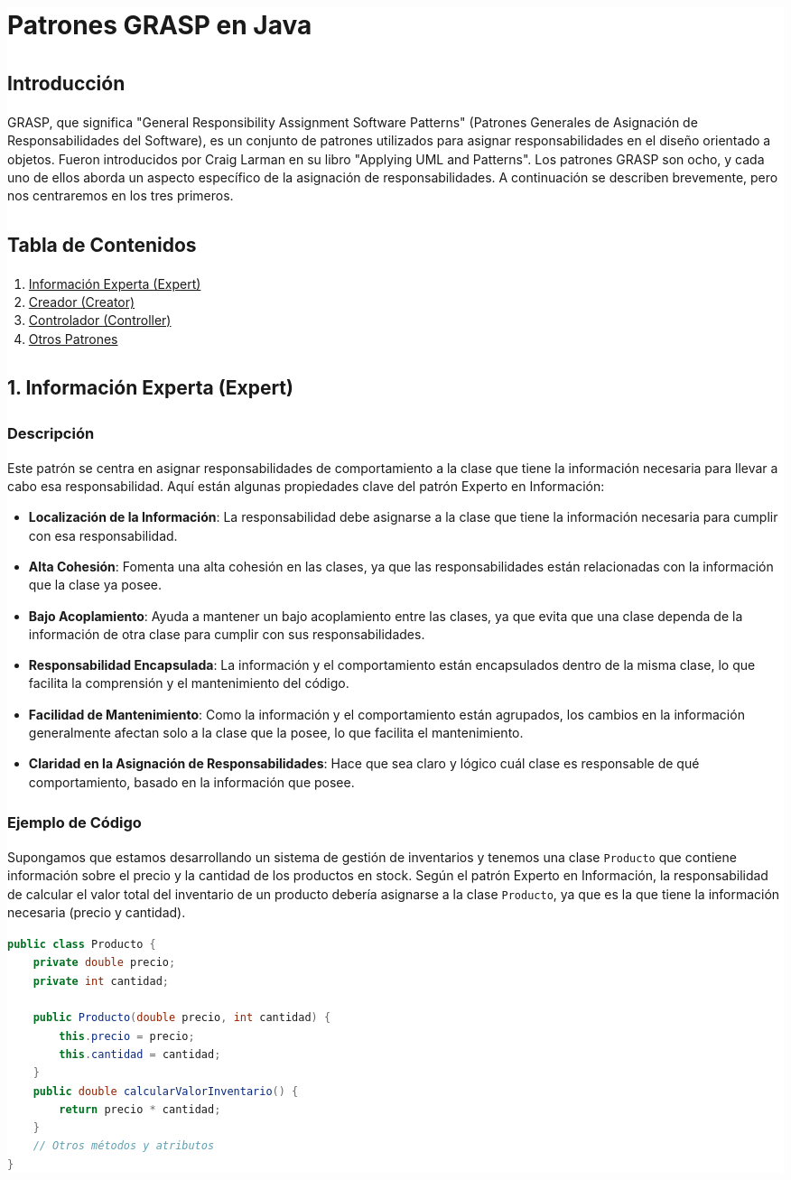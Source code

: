 
# Patrones GRASP en Java

## Introducción
GRASP, que significa "General Responsibility Assignment Software Patterns" (Patrones Generales de Asignación de Responsabilidades del Software), es un conjunto de patrones utilizados para asignar responsabilidades en el diseño orientado a objetos. Fueron introducidos por Craig Larman en su libro "Applying UML and Patterns". Los patrones GRASP son ocho, y cada uno de ellos aborda un aspecto específico de la asignación de responsabilidades. A continuación se describen brevemente, pero nos centraremos en los tres primeros.

## Tabla de Contenidos
1. [Información Experta (Expert)](#1-informacion-experta-expert)
2. [Creador (Creator)](#2-creador-creator) 
3. [Controlador (Controller)](#3-controlador-controller) 
4. [Otros Patrones](#otros-patrones)

## 1. Información Experta (Expert)
### Descripción
Este patrón se centra en asignar responsabilidades de comportamiento a la clase que tiene la información necesaria para llevar a cabo esa responsabilidad. Aquí están algunas propiedades clave del patrón Experto en Información:
-   **Localización de la Información**: La responsabilidad debe asignarse a la clase que tiene la información necesaria para cumplir con esa responsabilidad.
    
-   **Alta Cohesión**: Fomenta una alta cohesión en las clases, ya que las responsabilidades están relacionadas con la información que la clase ya posee.
    
-   **Bajo Acoplamiento**: Ayuda a mantener un bajo acoplamiento entre las clases, ya que evita que una clase dependa de la información de otra clase para cumplir con sus responsabilidades.
    
-   **Responsabilidad Encapsulada**: La información y el comportamiento están encapsulados dentro de la misma clase, lo que facilita la comprensión y el mantenimiento del código.
    
-   **Facilidad de Mantenimiento**: Como la información y el comportamiento están agrupados, los cambios en la información generalmente afectan solo a la clase que la posee, lo que facilita el mantenimiento.
    
-   **Claridad en la Asignación de Responsabilidades**: Hace que sea claro y lógico cuál clase es responsable de qué comportamiento, basado en la información que posee.

### Ejemplo de Código
Supongamos que estamos desarrollando un sistema de gestión de inventarios y tenemos una clase `Producto` que contiene información sobre el precio y la cantidad de los productos en stock. Según el patrón Experto en Información, la responsabilidad de calcular el valor total del inventario de un producto debería asignarse a la clase `Producto`, ya que es la que tiene la información necesaria (precio y cantidad).

```java
public class Producto { 
	private double precio; 
	private int cantidad; 

	public Producto(double precio, int cantidad) {
		this.precio = precio; 
		this.cantidad = cantidad; 
	} 
	public double calcularValorInventario() { 
		return precio * cantidad; 
	} 
	// Otros métodos y atributos 
}
```